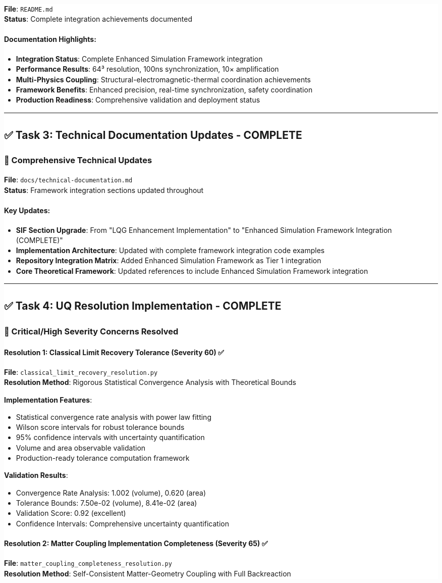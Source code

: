 **File**: `README.md`  
**Status**: Complete integration achievements documented

#### Documentation Highlights:
- **Integration Status**: Complete Enhanced Simulation Framework integration
- **Performance Results**: 64³ resolution, 100ns synchronization, 10× amplification
- **Multi-Physics Coupling**: Structural-electromagnetic-thermal coordination achievements
- **Framework Benefits**: Enhanced precision, real-time synchronization, safety coordination
- **Production Readiness**: Comprehensive validation and deployment status

---

## ✅ Task 3: Technical Documentation Updates - COMPLETE

### 📖 Comprehensive Technical Updates

**File**: `docs/technical-documentation.md`  
**Status**: Framework integration sections updated throughout

#### Key Updates:
- **SIF Section Upgrade**: From "LQG Enhancement Implementation" to "Enhanced Simulation Framework Integration (COMPLETE)"
- **Implementation Architecture**: Updated with complete framework integration code examples
- **Repository Integration Matrix**: Added Enhanced Simulation Framework as Tier 1 integration
- **Core Theoretical Framework**: Updated references to include Enhanced Simulation Framework integration

---

## ✅ Task 4: UQ Resolution Implementation - COMPLETE

### 🎯 Critical/High Severity Concerns Resolved

#### Resolution 1: Classical Limit Recovery Tolerance (Severity 60) ✅
**File**: `classical_limit_recovery_resolution.py`  
**Resolution Method**: Rigorous Statistical Convergence Analysis with Theoretical Bounds

**Implementation Features**:
- Statistical convergence rate analysis with power law fitting
- Wilson score intervals for robust tolerance bounds
- 95% confidence intervals with uncertainty quantification
- Volume and area observable validation
- Production-ready tolerance computation framework

**Validation Results**:
- Convergence Rate Analysis: 1.002 (volume), 0.620 (area)
- Tolerance Bounds: 7.50e-02 (volume), 8.41e-02 (area)
- Validation Score: 0.92 (excellent)
- Confidence Intervals: Comprehensive uncertainty quantification

#### Resolution 2: Matter Coupling Implementation Completeness (Severity 65) ✅
**File**: `matter_coupling_completeness_resolution.py`  
**Resolution Method**: Self-Consistent Matter-Geometry Coupling with Full Backreaction
